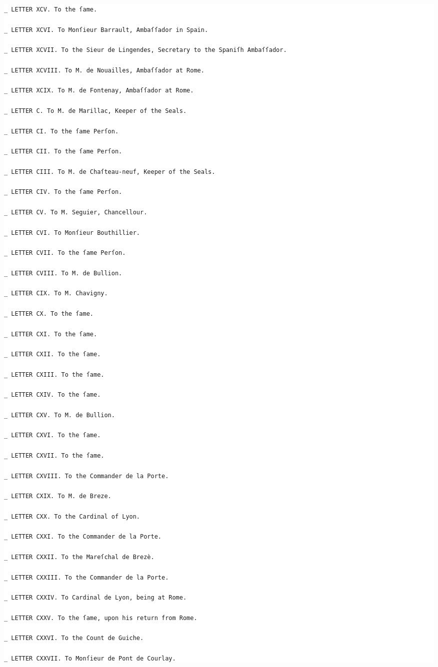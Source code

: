     _ LETTER XCV. To the ſame.

    _ LETTER XCVI. To Monſieur Barrault, Ambaſſador in Spain.

    _ LETTER XCVII. To the Sieur de Lingendes, Secretary to the Spaniſh Ambaſſador.

    _ LETTER XCVIII. To M. de Nouailles, Ambaſſador at Rome.

    _ LETTER XCIX. To M. de Fontenay, Ambaſſador at Rome.

    _ LETTER C. To M. de Marillac, Keeper of the Seals.

    _ LETTER CI. To the ſame Perſon.

    _ LETTER CII. To the ſame Perſon.

    _ LETTER CIII. To M. de Chaſteau-neuf, Keeper of the Seals.

    _ LETTER CIV. To the ſame Perſon.

    _ LETTER CV. To M. Seguier, Chancellour.

    _ LETTER CVI. To Monſieur Bouthillier.

    _ LETTER CVII. To the ſame Perſon.

    _ LETTER CVIII. To M. de Bullion.

    _ LETTER CIX. To M. Chavigny.

    _ LETTER CX. To the ſame.

    _ LETTER CXI. To the ſame.

    _ LETTER CXII. To the ſame.

    _ LETTER CXIII. To the ſame.

    _ LETTER CXIV. To the ſame.

    _ LETTER CXV. To M. de Bullion.

    _ LETTER CXVI. To the ſame.

    _ LETTER CXVII. To the ſame.

    _ LETTER CXVIII. To the Commander de la Porte.

    _ LETTER CXIX. To M. de Breze.

    _ LETTER CXX. To the Cardinal of Lyon.

    _ LETTER CXXI. To the Commander de la Porte.

    _ LETTER CXXII. To the Mareſchal de Brezè.

    _ LETTER CXXIII. To the Commander de la Porte.

    _ LETTER CXXIV. To Cardinal de Lyon, being at Rome.

    _ LETTER CXXV. To the ſame, upon his return from Rome.

    _ LETTER CXXVI. To the Count de Guiche.

    _ LETTER CXXVII. To Monſieur de Pont de Courlay.
